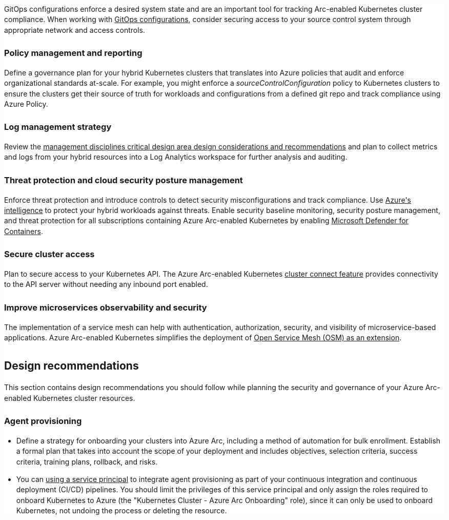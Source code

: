 GitOps configurations enforce a desired system state and are an important tool for tracking Arc-enabled Kubernetes cluster compliance. When working with [GitOps configurations](./eslz-arc-kubernetes-cicd-gitops-disciplines.md), consider securing access to your source control system through appropriate network and access controls.

### Policy management and reporting

Define a governance plan for your hybrid Kubernetes clusters that translates into Azure policies that audit and enforce organizational standards at-scale. For example, you might enforce a *sourceControlConfiguration* policy to Kubernetes clusters to ensure the clusters get their source of truth for workloads and configurations from a defined git repo and track compliance using Azure Policy.

### Log management strategy

Review the [management disciplines critical design area design considerations and recommendations](./eslz-arc-kubernetes-management-disciplines.md) and plan to collect metrics and logs from your hybrid resources into a Log Analytics workspace for further analysis and auditing.

### Threat protection and cloud security posture management

Enforce threat protection and introduce controls to detect security misconfigurations and track compliance. Use [Azure's intelligence](/azure/sentinel/overview) to protect your hybrid workloads against threats. Enable security baseline monitoring, security posture management, and threat protection for all subscriptions containing Azure Arc-enabled Kubernetes by enabling [Microsoft Defender for Containers](/azure/defender-for-cloud/defender-for-containers-introduction?tabs=defender-for-container-arch-aks).

### Secure cluster access

Plan to secure access to your Kubernetes API. The Azure Arc-enabled Kubernetes [cluster connect feature](/azure/azure-arc/kubernetes/cluster-connect) provides connectivity to the API server without needing any inbound port enabled.

### Improve microservices observability and security

The implementation of a service mesh can help with authentication, authorization, security, and visibility of microservice-based applications. Azure Arc-enabled Kubernetes simplifies the deployment of [Open Service Mesh (OSM) as an extension](./eslz-arc-kubernetes-services-observability.md).

## Design recommendations

This section contains design recommendations you should follow while planning the security and governance of your Azure Arc-enabled Kubernetes cluster resources.

### Agent provisioning

- Define a strategy for onboarding your clusters into Azure Arc, including a method of automation for bulk enrollment. Establish a formal plan that takes into account the scope of your deployment and includes objectives, selection criteria, success criteria, training plans, rollback, and risks.

- You can [using a service principal](/azure/azure-arc/servers/onboard-service-principal#create-a-service-principal-for-onboarding-at-scale) to integrate agent provisioning as part of your continuous integration and continuous deployment (CI/CD) pipelines. You should limit the privileges of this service principal and only assign the roles required to onboard Kubernetes to Azure (the "Kubernetes Cluster - Azure Arc Onboarding" role), since it can only be used to onboard Kubernetes, not undoing the process or deleting the resource.
